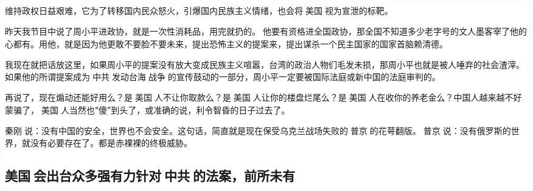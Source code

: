   </ok>
  维持政权日益艰难，它为了转移国内民众怒火，引爆国内民族主义情绪，也会将
  <ok href="/term/1045">
   美国
  </ok>
  视为宣泄的标靶。
 </p>
 <p>
  昨天我节目中说了周小平进政协，就是一次性消耗品，用完就扔的。 他要有资格进全国政协，那全国不知道多少老字号的文人墨客宰了他的心都有。用他，就是因为他更敢不要脸不要未来，提出恐怖主义的提案来，提出谋杀一个民主国家的国家首脑赖清德。
 </p>
 <p>
  我现在就把话放这里，如果周小平的提案没有放大变成民族主义喧嚣，台湾的政治人物们毛发未损，那周小平也就是被人唾弃的社会渣滓。如果他的所谓提案成为
  <ok href="/term/1059">
   中共
  </ok>
  发动台海
  <ok href="/term/15098">
   战争
  </ok>
  的宣传鼓动的一部分，周小平一定要被国际法庭或新中国的法庭审判的。
 </p>
 <p>
  再说了，现在煽动还能好用么？是
  <ok href="/term/1045">
   美国
  </ok>
  人不让你取款么？是
  <ok href="/term/1045">
   美国
  </ok>
  人让你的楼盘烂尾么？是
  <ok href="/term/1045">
   美国
  </ok>
  人在收你的养老金么？中国人越来越不好蒙骗了，
  <ok href="/term/1045">
   美国
  </ok>
  人当然也“傻”到头了，或准确的说，利令智昏的日子过去了。
 </p>
 <p>
  <ok href="/term/520079">
   秦刚
  </ok>
  说：没有中国的安全，世界也不会安全。这句话，简直就是现在保受乌克兰战场失败的
  <ok href="/term/6470">
   普京
  </ok>
  的花萼翻版。
  <ok href="/term/6470">
   普京
  </ok>
  说：没有俄罗斯的世界，就没有必要存在了。都是赤裸裸的终极威胁。
 </p>
 <h2>
  <ok href="/term/1045">
   美国
  </ok>
  会出台众多强有力针对
  <ok href="/term/1059">
   中共
  </ok>
  的法案，前所未有